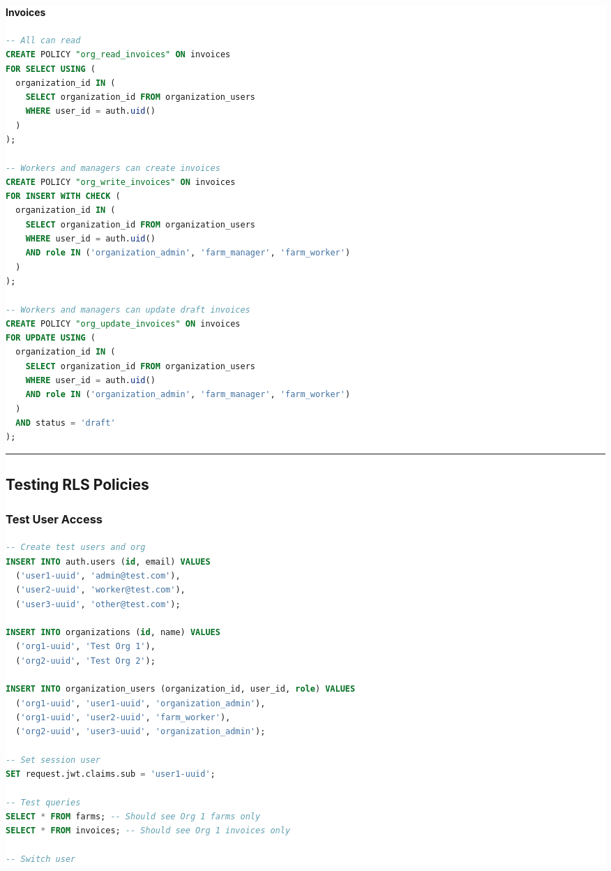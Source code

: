 #### Invoices

```sql
-- All can read
CREATE POLICY "org_read_invoices" ON invoices
FOR SELECT USING (
  organization_id IN (
    SELECT organization_id FROM organization_users
    WHERE user_id = auth.uid()
  )
);

-- Workers and managers can create invoices
CREATE POLICY "org_write_invoices" ON invoices
FOR INSERT WITH CHECK (
  organization_id IN (
    SELECT organization_id FROM organization_users
    WHERE user_id = auth.uid()
    AND role IN ('organization_admin', 'farm_manager', 'farm_worker')
  )
);

-- Workers and managers can update draft invoices
CREATE POLICY "org_update_invoices" ON invoices
FOR UPDATE USING (
  organization_id IN (
    SELECT organization_id FROM organization_users
    WHERE user_id = auth.uid()
    AND role IN ('organization_admin', 'farm_manager', 'farm_worker')
  )
  AND status = 'draft'
);
```

---

## Testing RLS Policies

### Test User Access

```sql
-- Create test users and org
INSERT INTO auth.users (id, email) VALUES
  ('user1-uuid', 'admin@test.com'),
  ('user2-uuid', 'worker@test.com'),
  ('user3-uuid', 'other@test.com');

INSERT INTO organizations (id, name) VALUES
  ('org1-uuid', 'Test Org 1'),
  ('org2-uuid', 'Test Org 2');

INSERT INTO organization_users (organization_id, user_id, role) VALUES
  ('org1-uuid', 'user1-uuid', 'organization_admin'),
  ('org1-uuid', 'user2-uuid', 'farm_worker'),
  ('org2-uuid', 'user3-uuid', 'organization_admin');

-- Set session user
SET request.jwt.claims.sub = 'user1-uuid';

-- Test queries
SELECT * FROM farms; -- Should see Org 1 farms only
SELECT * FROM invoices; -- Should see Org 1 invoices only

-- Switch user
```